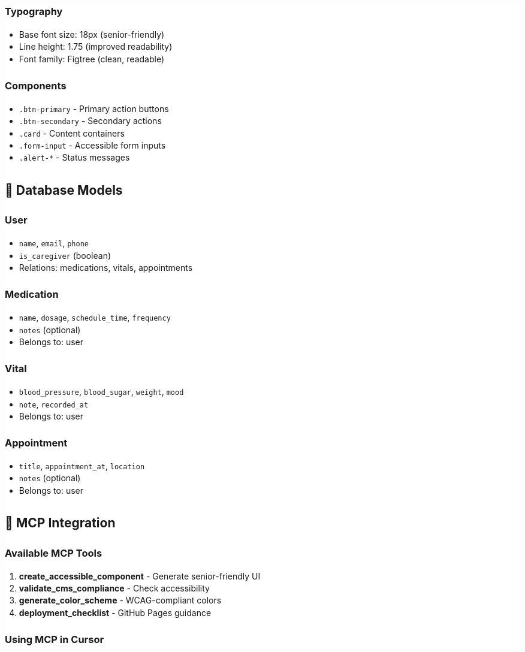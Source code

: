 ### Typography

-   Base font size: 18px (senior-friendly)
-   Line height: 1.75 (improved readability)
-   Font family: Figtree (clean, readable)

### Components

-   `.btn-primary` - Primary action buttons
-   `.btn-secondary` - Secondary actions
-   `.card` - Content containers
-   `.form-input` - Accessible form inputs
-   `.alert-*` - Status messages

## 🧱 Database Models

### User

-   `name`, `email`, `phone`
-   `is_caregiver` (boolean)
-   Relations: medications, vitals, appointments

### Medication

-   `name`, `dosage`, `schedule_time`, `frequency`
-   `notes` (optional)
-   Belongs to: user

### Vital

-   `blood_pressure`, `blood_sugar`, `weight`, `mood`
-   `note`, `recorded_at`
-   Belongs to: user

### Appointment

-   `title`, `appointment_at`, `location`
-   `notes` (optional)
-   Belongs to: user

## 🔧 MCP Integration

### Available MCP Tools

1. **create_accessible_component** - Generate senior-friendly UI
2. **validate_cms_compliance** - Check accessibility
3. **generate_color_scheme** - WCAG-compliant colors
4. **deployment_checklist** - GitHub Pages guidance

### Using MCP in Cursor
